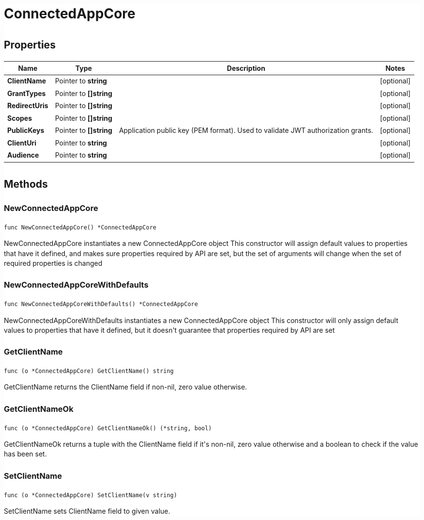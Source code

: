 # ConnectedAppCore

## Properties

Name | Type | Description | Notes
------------ | ------------- | ------------- | -------------
**ClientName** | Pointer to **string** |  | [optional] 
**GrantTypes** | Pointer to **[]string** |  | [optional] 
**RedirectUris** | Pointer to **[]string** |  | [optional] 
**Scopes** | Pointer to **[]string** |  | [optional] 
**PublicKeys** | Pointer to **[]string** | Application public key (PEM format). Used to validate JWT authorization grants. | [optional] 
**ClientUri** | Pointer to **string** |  | [optional] 
**Audience** | Pointer to **string** |  | [optional] 

## Methods

### NewConnectedAppCore

`func NewConnectedAppCore() *ConnectedAppCore`

NewConnectedAppCore instantiates a new ConnectedAppCore object
This constructor will assign default values to properties that have it defined,
and makes sure properties required by API are set, but the set of arguments
will change when the set of required properties is changed

### NewConnectedAppCoreWithDefaults

`func NewConnectedAppCoreWithDefaults() *ConnectedAppCore`

NewConnectedAppCoreWithDefaults instantiates a new ConnectedAppCore object
This constructor will only assign default values to properties that have it defined,
but it doesn't guarantee that properties required by API are set

### GetClientName

`func (o *ConnectedAppCore) GetClientName() string`

GetClientName returns the ClientName field if non-nil, zero value otherwise.

### GetClientNameOk

`func (o *ConnectedAppCore) GetClientNameOk() (*string, bool)`

GetClientNameOk returns a tuple with the ClientName field if it's non-nil, zero value otherwise
and a boolean to check if the value has been set.

### SetClientName

`func (o *ConnectedAppCore) SetClientName(v string)`

SetClientName sets ClientName field to given value.

